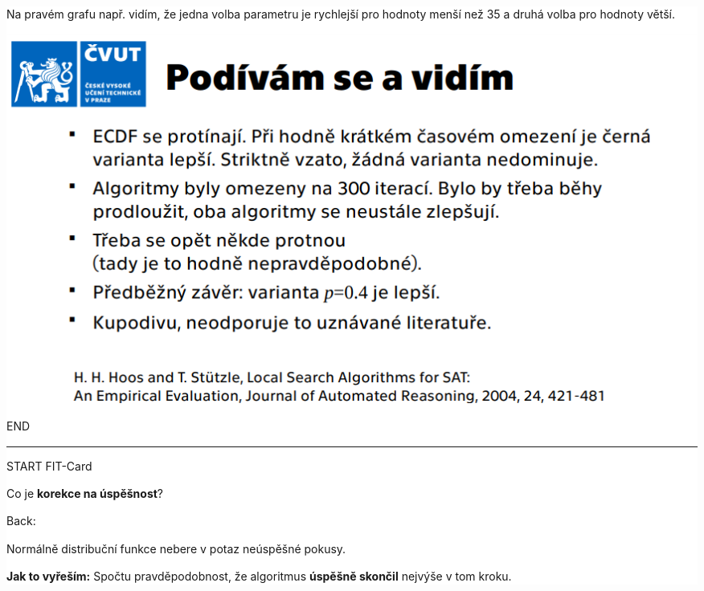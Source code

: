 Na pravém grafu např. vidím, že jedna volba parametru je rychlejší pro hodnoty menší než $35$ a druhá volba pro hodnoty větší.

![](../../../Assets/Pasted%20image%2020241006195737.png)




END

---

START
FIT-Card

Co je **korekce na úspěšnost**?

Back:

Normálně distribuční funkce nebere v potaz neúspěšné pokusy.

**Jak to vyřeším:**
Spočtu pravděpodobnost, že algoritmus **úspěšně skončil** nejvýše v tom kroku.



